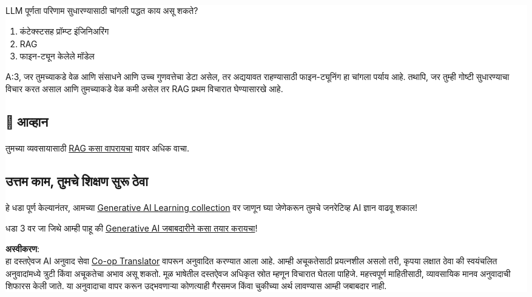 LLM पूर्णता परिणाम सुधारण्यासाठी चांगली पद्धत काय असू शकते?

1. कंटेक्स्टसह प्रॉम्प्ट इंजिनिअरिंग
1. RAG
1. फाइन-ट्यून केलेले मॉडेल

A:3, जर तुमच्याकडे वेळ आणि संसाधने आणि उच्च गुणवत्तेचा डेटा असेल, तर अद्ययावत राहण्यासाठी फाइन-ट्यूनिंग हा चांगला पर्याय आहे. तथापि, जर तुम्ही गोष्टी सुधारण्याचा विचार करत असाल आणि तुमच्याकडे वेळ कमी असेल तर RAG प्रथम विचारात घेण्यासारखे आहे.

## 🚀 आव्हान

तुमच्या व्यवसायासाठी [RAG कसा वापरायचा](https://learn.microsoft.com/azure/search/retrieval-augmented-generation-overview?WT.mc_id=academic-105485-koreyst) यावर अधिक वाचा.

## उत्तम काम, तुमचे शिक्षण सुरू ठेवा

हे धडा पूर्ण केल्यानंतर, आमच्या [Generative AI Learning collection](https://aka.ms/genai-collection?WT.mc_id=academic-105485-koreyst) वर जाणून घ्या जेणेकरून तुमचे जनरेटिव्ह AI ज्ञान वाढवू शकाल!

धडा 3 वर जा जिथे आम्ही पाहू की [Generative AI जबाबदारीने कसा तयार करायचा](../03-using-generative-ai-responsibly/README.md?WT.mc_id=academic-105485-koreyst)!

**अस्वीकरण**:  
हा दस्तऐवज AI अनुवाद सेवा [Co-op Translator](https://github.com/Azure/co-op-translator) वापरून अनुवादित करण्यात आला आहे. आम्ही अचूकतेसाठी प्रयत्नशील असलो तरी, कृपया लक्षात ठेवा की स्वयंचलित अनुवादांमध्ये त्रुटी किंवा अचूकतेचा अभाव असू शकतो. मूळ भाषेतील दस्तऐवज अधिकृत स्रोत म्हणून विचारात घेतला पाहिजे. महत्त्वपूर्ण माहितीसाठी, व्यावसायिक मानव अनुवादाची शिफारस केली जाते. या अनुवादाचा वापर करून उद्भवणाऱ्या कोणत्याही गैरसमज किंवा चुकीच्या अर्थ लावण्यास आम्ही जबाबदार नाही.